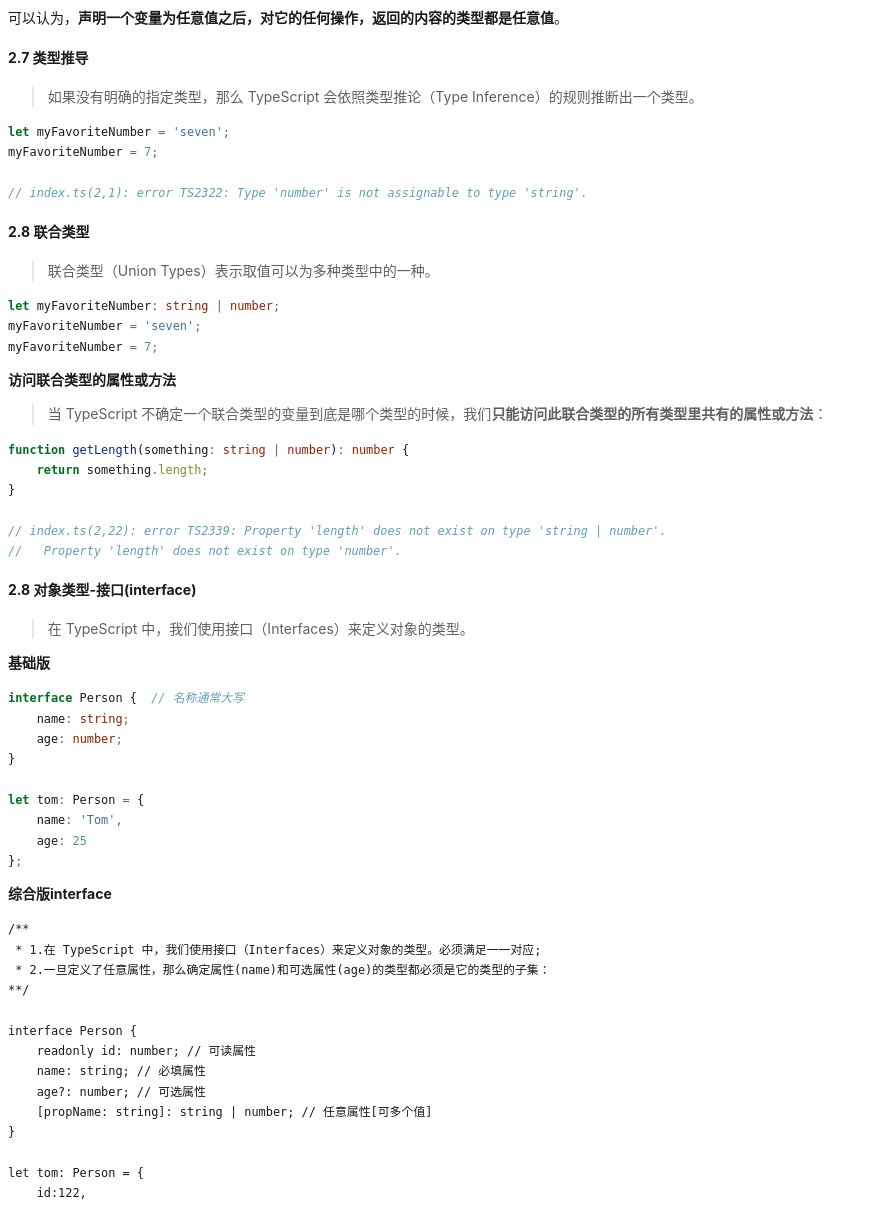 可以认为，**声明一个变量为任意值之后，对它的任何操作，返回的内容的类型都是任意值**。

#### 2.7 类型推导

> 如果没有明确的指定类型，那么 TypeScript 会依照类型推论（Type Inference）的规则推断出一个类型。

```ts
let myFavoriteNumber = 'seven';
myFavoriteNumber = 7;

// index.ts(2,1): error TS2322: Type 'number' is not assignable to type 'string'.
```

#### 2.8 联合类型

> 联合类型（Union Types）表示取值可以为多种类型中的一种。

```ts
let myFavoriteNumber: string | number;
myFavoriteNumber = 'seven';
myFavoriteNumber = 7;
```

**访问联合类型的属性或方法**

> 当 TypeScript 不确定一个联合类型的变量到底是哪个类型的时候，我们**只能访问此联合类型的所有类型里共有的属性或方法**：

```ts
function getLength(something: string | number): number {
    return something.length;
}

// index.ts(2,22): error TS2339: Property 'length' does not exist on type 'string | number'.
//   Property 'length' does not exist on type 'number'.
```

#### 2.8 对象类型-接口(interface)

> 在 TypeScript 中，我们使用接口（Interfaces）来定义对象的类型。

**基础版**

```ts
interface Person {  // 名称通常大写
    name: string;
    age: number;
}

let tom: Person = {
    name: 'Tom',
    age: 25
};
```

**综合版interface**

```
/**
 * 1.在 TypeScript 中，我们使用接口（Interfaces）来定义对象的类型。必须满足一一对应;
 * 2.一旦定义了任意属性，那么确定属性(name)和可选属性(age)的类型都必须是它的类型的子集：
**/

interface Person {
    readonly id: number; // 可读属性
    name: string; // 必填属性
    age?: number; // 可选属性
    [propName: string]: string | number; // 任意属性[可多个值]   
}

let tom: Person = {
    id:122,
```